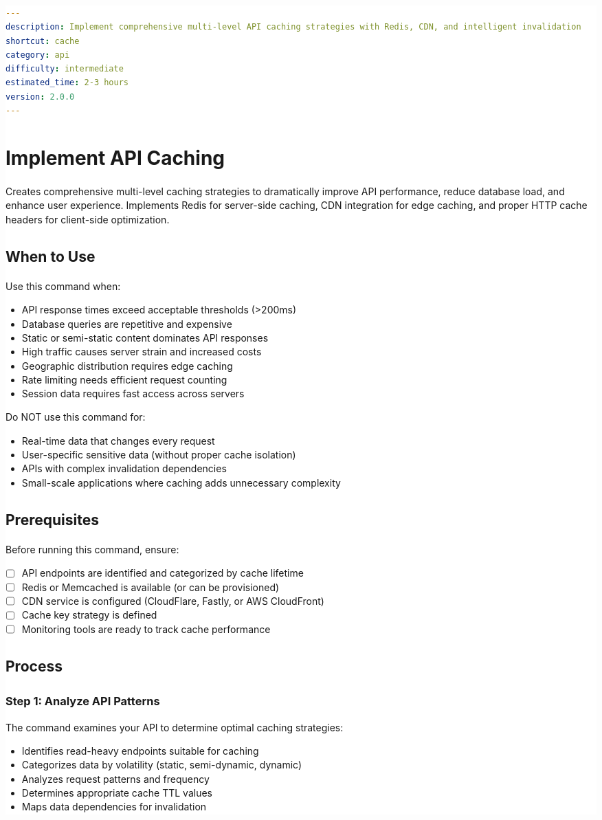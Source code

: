 ```yaml
---
description: Implement comprehensive multi-level API caching strategies with Redis, CDN, and intelligent invalidation
shortcut: cache
category: api
difficulty: intermediate
estimated_time: 2-3 hours
version: 2.0.0
---
```








# Implement API Caching

Creates comprehensive multi-level caching strategies to dramatically improve API performance, reduce database load, and enhance user experience. Implements Redis for server-side caching, CDN integration for edge caching, and proper HTTP cache headers for client-side optimization.

## When to Use

Use this command when:
- API response times exceed acceptable thresholds (>200ms)
- Database queries are repetitive and expensive
- Static or semi-static content dominates API responses
- High traffic causes server strain and increased costs
- Geographic distribution requires edge caching
- Rate limiting needs efficient request counting
- Session data requires fast access across servers

Do NOT use this command for:
- Real-time data that changes every request
- User-specific sensitive data (without proper cache isolation)
- APIs with complex invalidation dependencies
- Small-scale applications where caching adds unnecessary complexity

## Prerequisites

Before running this command, ensure:
- [ ] API endpoints are identified and categorized by cache lifetime
- [ ] Redis or Memcached is available (or can be provisioned)
- [ ] CDN service is configured (CloudFlare, Fastly, or AWS CloudFront)
- [ ] Cache key strategy is defined
- [ ] Monitoring tools are ready to track cache performance

## Process

### Step 1: Analyze API Patterns
The command examines your API to determine optimal caching strategies:
- Identifies read-heavy endpoints suitable for caching
- Categorizes data by volatility (static, semi-dynamic, dynamic)
- Analyzes request patterns and frequency
- Determines appropriate cache TTL values
- Maps data dependencies for invalidation

